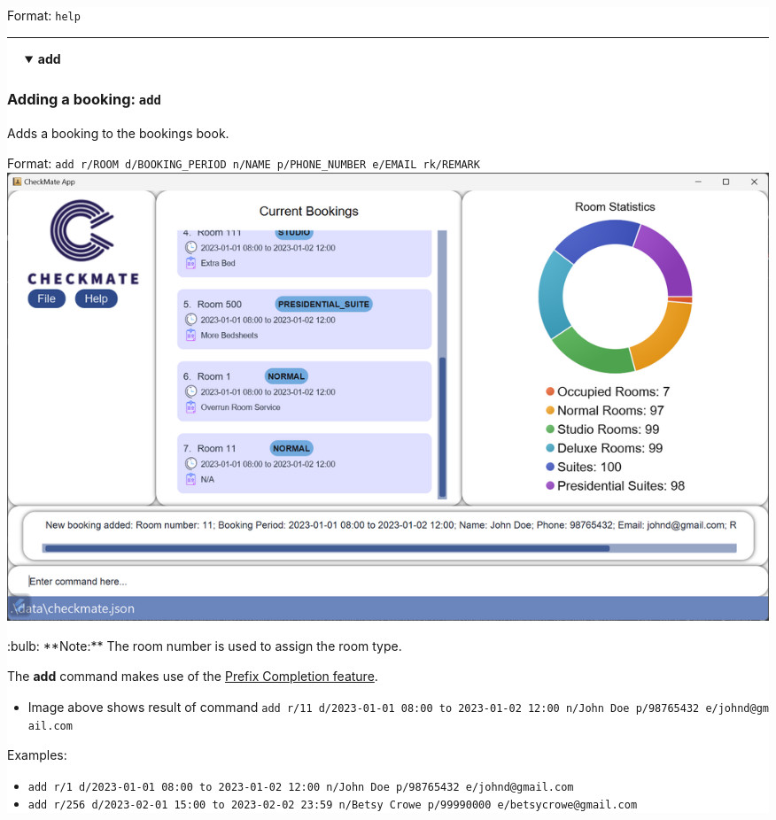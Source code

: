 Format: `help`

</div>
</details>

---

<details open>
<summary style="padding-left: 20px;"><strong>add</strong></summary>
<div markdown="1">

### Adding a booking: `add`

Adds a booking to the bookings book.

Format: `add r/ROOM d/BOOKING_PERIOD n/NAME p/PHONE_NUMBER e/EMAIL rk/REMARK`
![AddBooking.png](images%2FAddBooking.png)

<div markdown="span" class="alert alert-primary">:bulb: **Note:**
The room number is used to assign the room type.

The **add** command makes use of the [Prefix Completion feature](#prefix-completion).
</div>

* Image above shows result of command `add r/11 d/2023-01-01 08:00 to 2023-01-02 12:00 n/John Doe p/98765432 e/johnd@gmail.com`

Examples:
* `add r/1 d/2023-01-01 08:00 to 2023-01-02 12:00 n/John Doe p/98765432 e/johnd@gmail.com`
* `add r/256 d/2023-02-01 15:00 to 2023-02-02 23:59 n/Betsy Crowe p/99990000 e/betsycrowe@gmail.com`
